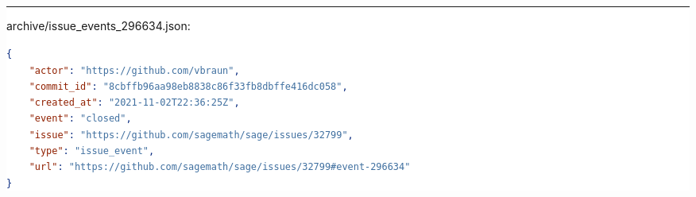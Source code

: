 

---

archive/issue_events_296634.json:
```json
{
    "actor": "https://github.com/vbraun",
    "commit_id": "8cbffb96aa98eb8838c86f33fb8dbffe416dc058",
    "created_at": "2021-11-02T22:36:25Z",
    "event": "closed",
    "issue": "https://github.com/sagemath/sage/issues/32799",
    "type": "issue_event",
    "url": "https://github.com/sagemath/sage/issues/32799#event-296634"
}
```
